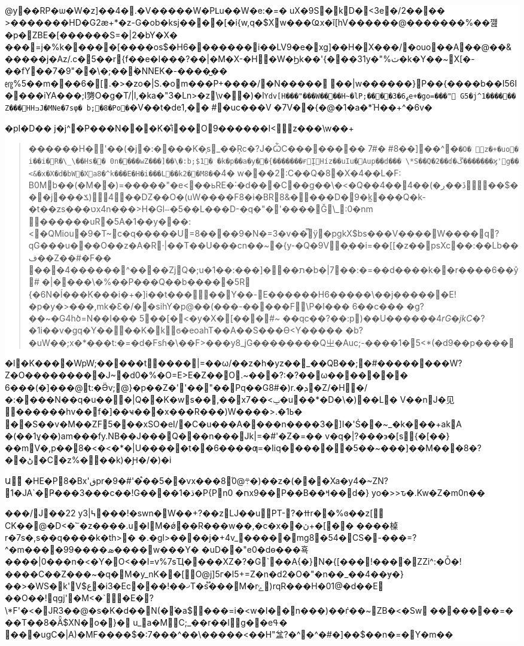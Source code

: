  @y��RP�ѡ�W�z]� �4�.�V���� �W�PԼu��W�e:�=� uX�9S޸�kD�<3e�/2���� >�������HD�G2æ+\*�z-G�ob�ksj����[�i{w,q�$Xw���Ҩx�ǐ[hV������@�������%��꺮�p�ZBE�[������S=�|2�bY�X� ���=j�%k�����[����os$�H6�������i��LV9�e�xg]� �H�X���/�ouo��A��@��&�����j�Az/.c�5��r{f��e�I���?��|�M�X-�H�W�Ϧk��'{���31y�"%ٺ�k�Υ��~X[�-��fY��7�9"��\�;��ܑ�NNEK�-����̺��㋍%5��m���6�[.�>�zo�|S.�om���P+����/�N����� ��|w������}P��{����b��I56I
����iYA���;I勥O�g�T/|l,�ka�"3�L n>�z\v� �)�l`Ydv[H� ��"���W����H~�lP;����ߨ6�3е+�go=���"
G5�j^1������Z���HHߏJ�MNe�7sφ� b;�8�Po�`�V��t�de1,��
#�uc���V �7V��{�@�1�a�\*Ή��+^�6v�
 
 �pI�D�� j�j^�P���N�޸��K�̐i��O9������I<z���\w��+
>������H�'��(�j�:����K�֛s\_��Ŗc�?J�ѼC�������� 7#� #8��]��^�`�O� z�+�uo�i��i�R�\_\��Hs��
0n����wZ���]��\�:b;$1� �k�p��a�y��{�������ғĮHíz��uIu�Aup��d���
\*S��Q�2��ɗ�ڱ�������ϗ'g��<&�x�X�d�bW�Xa8�^k���E�H�i���L��k2��M8�`�4� w���2:C��Q�8� X�4��L�F:
B0Mb��(�M��)=�� ���"�e<��ьRE�˸�d���C��g��\�<�Q��4��ڐ��ڔ�) ��4 ��$���j���ݎ)4��Ǳ��O�(uW����F8�i�BR8&� ��� D�9�k̼��� Q�k-�t��zs���טx4n���>H� Glⵧ�5��L���D-�q�"�'�� ��Ğ\_:0�nm
������uR�5A�1��y�򝯖��:<�QMiou�9�T~c�q��� ��U=8����9�N�=3�v��̿ÿ�pgkX$bs�� �V����W����q?qG���u���O��z�A�R·|��T��U���cn��~�{y-�Q�9V�֤��i=��[[�z��psXc᫕��:��Lb�� 
ف��Z��#�F�� ���4������^����ZjQ�;u�1��:���]�� �ת�b�|7��:�=��d����k��r����6��ŷ# �|����\�%��P���Q��b�����5R
{�6N�ĺ���K���i�+�]i��t�����Y��-E������H6�����\��j������E!�p�y�>���,mk�Ɛ�/��sihY�p@��(���-�����F\P�l���  6��c��� 
�g?��~�G4hծ=N��I��� 5��[�<�y�X�[���#~
��qc��?��:p)��U��$����4rG�jkC�?�%&��c #.9\_�>����ث� G�X�~8�)����r�:��o�5@{���uݼW�4l�q���e�xi���p�OR�T�>�꣌v�� �}q���S��� �+.��|?$1i��v�gq�Y����K�kϭ�eoahT��A��S���Ѳ<Y����� 
�b?�uW��;x�\*���t:�=�d�Fsɦ�\��F>���y8\_jG������ ��Q㞢�Auc;-����1�5<\*(�d9��p����
 
 �l�K����WpW;�����t����|=��ω/��z�h�yz��\_��QB��;�#��������W?Z�O����� ��� �J~�d0�%�O=E>E�Z��O.~�� �?:�?� �ω�������  6���(�]���@t:�Ӛv;@}�p��Z�''��"��Pq��G8#�)r.�ܕ�Z/�H�/�\:�� ��N��q�u���|Q��K�ws��,��xݐ>��7�u��\*�D�\�)��L�  V��nJ�⻅�ِ������hv��f�]��ҹ���x� ��R���)W����>.�1ߕ� 
��S��v�M��ZF5���xSO�eI/�C�u���A����n��� �3�]I�'Ś��~\_�k���+akA
�(��1ұ��)am���fy.NB��J�� �Q���n���Jk|=�#'�Z�=�� 
v�qܻ�|?���϶\ �[s{�[��}��mV�,p��8�<�<�\*�|U�����t��6����ƣ=�Iiq������5��~���]��M���8�?��ڻ�C�z%���k)�Ԩ�/�)�i
 
 Ա߮ �HE�P 8�Bx'ڧpr�9�#'�֩��5��vx���8֜܊@0�)��z�(���Xa�y4�~ZN?
1�JA`�Ҏ���3���c��!G����ڌ�1�P{Pn0 �חx9��P��B��ߞ��d�}
yo� >>ԏ�.Kw�Z�m0n��
 
 ���/J��22
y߆|3�� �!�swn�W��+?��zǇ��uPT-?�ߚr��%ɞ��z[
CK��@�D<�՟�z����.u�IM�ǿ��R���w��,�c�x��ڽ+�[�� �� ��槕r�7s�,s��q����k�th>�
�.�gl >����j�+4v\_�����mg8�54�CS�-���=?^�m����9ܣ����9����w���Y�
�uD�׊�"e0�dѳ���횩����|0���n�<�Y�O<��I=v%7sҴ����XZ�?�G\`��A{�}N�{[���!���ֹ�ZZi^:�Ȱ�!����C��Z���~�q�M�y\_nK��[O@j]5г�l5+=Z�n�d2�O�"�n��\_��4��ɏ�}��>�WS�k'V$ع�i3�E c���!��ޚT�s֟���M �rݺ)rqR���H�01@�d��E ��O��!qցj'�M<�` � E�?\*F'�<�JR3��@�s�K�d��N(�֕�a$���=i�<w�I��n���)��ѓ�� ~ZB�<�Sw �������=�
��T��8�Ǟ$XN�o�}�
u\_a�MC;\_��r��lg��eߟ� ���ugC�|A)�MF� ���$�:7���^��\�����<��H"㿽?�^�^�#�]��$��n�=�Y�m��
 